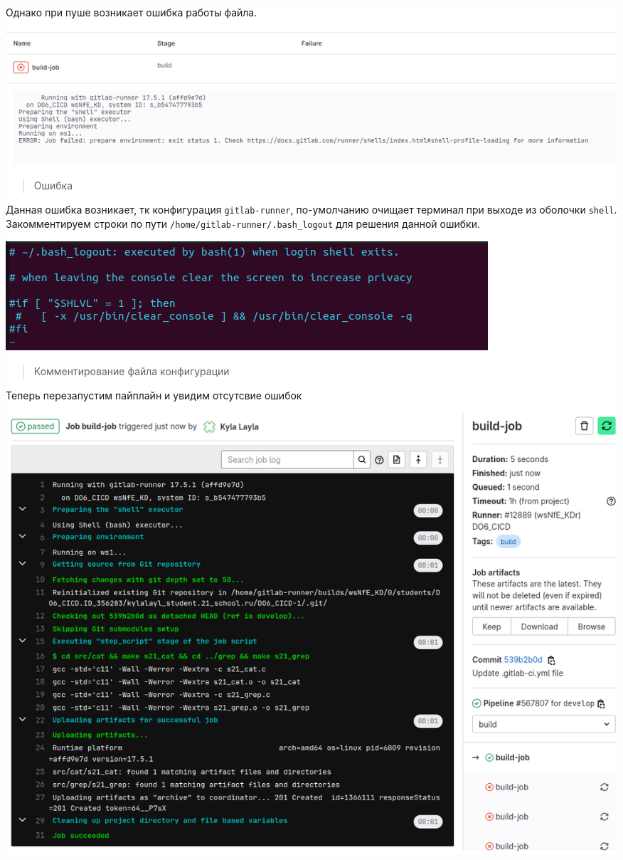 Однако при пуше возникает ошибка работы файла.

![9.png](image/9.png)
>Ошибка

Данная ошибка возникает, тк конфигурация `gitlab-runner`, по-умолчанию очищает терминал при выходе из оболочки `shell`. Закомментируем строки по пути `/home/gitlab-runner/.bash_logout` для решения данной ошибки.

![10.png](image/10.png)
>Комментирование файла конфигурации

Теперь перезапустим пайплайн и увидим отсутсвие ошибок

![11.png](image/11.png)